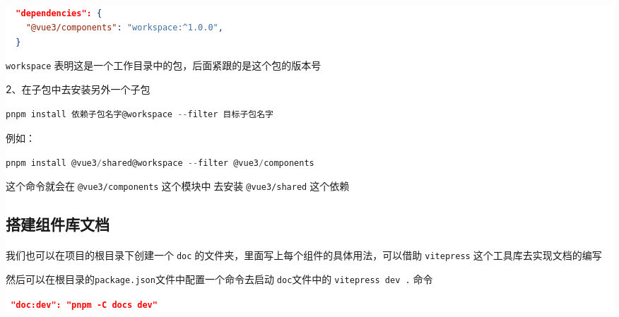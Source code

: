 ```json
  "dependencies": {
    "@vue3/components": "workspace:^1.0.0",
  }
```

`workspace` 表明这是一个工作目录中的包，后面紧跟的是这个包的版本号

2、在子包中去安装另外一个子包

```js
pnpm install 依赖子包名字@workspace --filter 目标子包名字
```

例如：

```js
pnpm install @vue3/shared@workspace --filter @vue3/components
```

这个命令就会在 `@vue3/components` 这个模块中 去安装 `@vue3/shared` 这个依赖

## 搭建组件库文档

我们也可以在项目的根目录下创建一个 `doc` 的文件夹，里面写上每个组件的具体用法，可以借助 `vitepress` 这个工具库去实现文档的编写

然后可以在根目录的`package.json`文件中配置一个命令去启动 `doc`文件中的 `vitepress dev .` 命令

```json
 "doc:dev": "pnpm -C docs dev"
```
